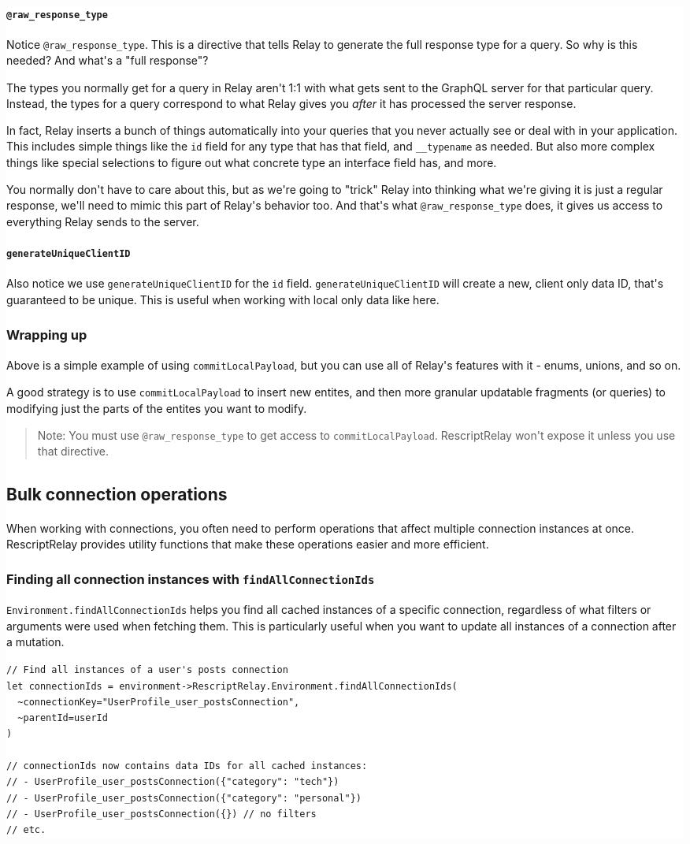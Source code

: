 #### `@raw_response_type`

Notice `@raw_response_type`. This is a directive that tells Relay to generate the full response type for a query. So why is this needed? And what's a "full response"?

The types you normally get for a query in Relay aren't 1:1 with what gets sent to the GraphQL server for that particular query. Instead, the types for a query correspond to what Relay gives you _after_ it has processed the server response.

In fact, Relay inserts a bunch of things automatically into your queries that you never actually see or deal with in your application. This includes simple things like the `id` field for any type that has that field, and `__typename` as needed. But also more complex things like special selections to figure out what concrete type an interface field has, and more.

You normally don't have to care about this, but as we're going to "trick" Relay into thinking what we're giving it is just a regular response, we'll need to mimic this part of Relay's behavior too. And that's what `@raw_response_type` does, it gives us access to everything Relay sends to the server.

#### `generateUniqueClientID`

Also notice we use `generateUniqueClientID` for the `id` field. `generateUniqueClientID` will create a new, client only data ID, that's guaranteed to be unique. This is useful when working with local only data like here.

### Wrapping up

Above is a simple example of using `commitLocalPayload`, but you can use all of Relay's features with it - enums, unions, and so on.

A good strategy is to use `commitLocalPayload` to insert new entites, and then more granular updatable fragments (or queries) to modifying just the parts of the entites you want to modify.

> Note: You must use `@raw_response_type` to get access to `commitLocalPayload`. RescriptRelay won't expose it unless you use that directive.

## Bulk connection operations

When working with connections, you often need to perform operations that affect multiple connection instances at once. RescriptRelay provides utility functions that make these operations easier and more efficient.

### Finding all connection instances with `findAllConnectionIds`

`Environment.findAllConnectionIds` helps you find all cached instances of a specific connection, regardless of what filters or arguments were used when fetching them. This is particularly useful when you want to update all instances of a connection after a mutation.

```rescript
// Find all instances of a user's posts connection
let connectionIds = environment->RescriptRelay.Environment.findAllConnectionIds(
  ~connectionKey="UserProfile_user_postsConnection",
  ~parentId=userId
)

// connectionIds now contains data IDs for all cached instances:
// - UserProfile_user_postsConnection({"category": "tech"})
// - UserProfile_user_postsConnection({"category": "personal"})
// - UserProfile_user_postsConnection({}) // no filters
// etc.
```
